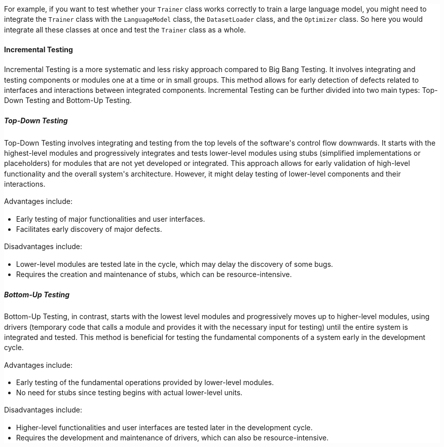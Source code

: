 For example, if you want to test whether your `Trainer` class works correctly to
train a large language model, you might need to integrate the `Trainer` class
with the `LanguageModel` class, the `DatasetLoader` class, and the `Optimizer`
class. So here you would integrate all these classes at once and test the
`Trainer` class as a whole.

#### Incremental Testing

Incremental Testing is a more systematic and less risky approach compared to Big
Bang Testing. It involves integrating and testing components or modules one at a
time or in small groups. This method allows for early detection of defects
related to interfaces and interactions between integrated components.
Incremental Testing can be further divided into two main types: Top-Down Testing
and Bottom-Up Testing.

##### Top-Down Testing

Top-Down Testing involves integrating and testing from the top levels of the
software's control flow downwards. It starts with the highest-level modules and
progressively integrates and tests lower-level modules using stubs (simplified
implementations or placeholders) for modules that are not yet developed or
integrated. This approach allows for early validation of high-level
functionality and the overall system's architecture. However, it might delay
testing of lower-level components and their interactions.

Advantages include:

-   Early testing of major functionalities and user interfaces.
-   Facilitates early discovery of major defects.

Disadvantages include:

-   Lower-level modules are tested late in the cycle, which may delay the
    discovery of some bugs.
-   Requires the creation and maintenance of stubs, which can be
    resource-intensive.

##### Bottom-Up Testing

Bottom-Up Testing, in contrast, starts with the lowest level modules and
progressively moves up to higher-level modules, using drivers (temporary code
that calls a module and provides it with the necessary input for testing) until
the entire system is integrated and tested. This method is beneficial for
testing the fundamental components of a system early in the development cycle.

Advantages include:

-   Early testing of the fundamental operations provided by lower-level modules.
-   No need for stubs since testing begins with actual lower-level units.

Disadvantages include:

-   Higher-level functionalities and user interfaces are tested later in the
    development cycle.
-   Requires the development and maintenance of drivers, which can also be
    resource-intensive.
